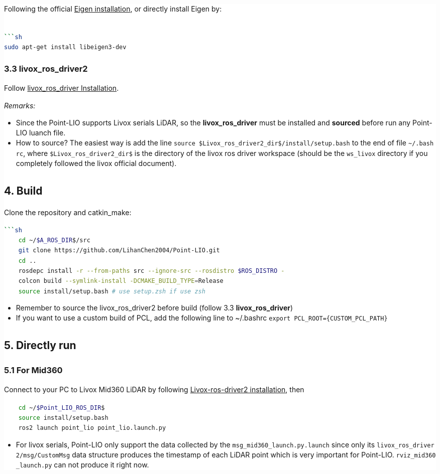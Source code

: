 Following the official [Eigen installation](eigen.tuxfamily.org/index.php?title=Main_Page), or directly install Eigen by:

```sh

```sh
sudo apt-get install libeigen3-dev
```

### **3.3 livox_ros_driver2**

Follow [livox_ros_driver Installation](https://github.com/Livox-SDK/livox_ros_driver2).

*Remarks:*

- Since the Point-LIO supports Livox serials LiDAR, so the **livox_ros_driver** must be installed and **sourced** before run any Point-LIO luanch file.
- How to source? The easiest way is add the line ` source $Livox_ros_driver2_dir$/install/setup.bash ` to the end of file ` ~/.bashrc `, where ` $Livox_ros_driver2_dir$ ` is the directory of the livox ros driver workspace (should be the ` ws_livox ` directory if you completely followed the livox official document).

## 4. Build


Clone the repository and catkin_make:

```sh
```sh
    cd ~/$A_ROS_DIR$/src
    git clone https://github.com/LihanChen2004/Point-LIO.git
    cd ..
    rosdepc install -r --from-paths src --ignore-src --rosdistro $ROS_DISTRO -
    colcon build --symlink-install -DCMAKE_BUILD_TYPE=Release
    source install/setup.bash # use setup.zsh if use zsh
```

- Remember to source the livox_ros_driver2 before build (follow 3.3 **livox_ros_driver**)
- If you want to use a custom build of PCL, add the following line to ~/.bashrc
`export PCL_ROOT={CUSTOM_PCL_PATH}`

## 5. Directly run

### 5.1 For Mid360

Connect to your PC to Livox Mid360 LiDAR by following  [Livox-ros-driver2 installation](https://github.com/Livox-SDK/livox_ros_driver2), then

```sh
    cd ~/$Point_LIO_ROS_DIR$
    source install/setup.bash
    ros2 launch point_lio point_lio.launch.py
```

- For livox serials, Point-LIO only support the data collected by the ` msg_mid360_launch.py.launch ` since only its ` livox_ros_driver2/msg/CustomMsg ` data structure produces the timestamp of each LiDAR point which is very important for Point-LIO. ` rviz_mid360_launch.py ` can not produce it right now.
